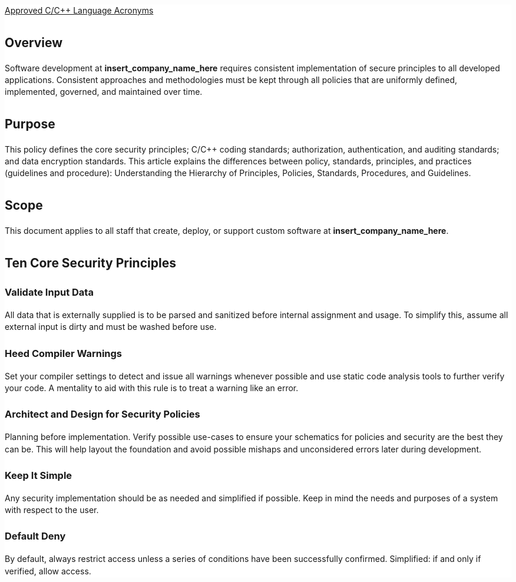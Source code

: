 [Approved C/C++ Language Acronyms](#approved-cc-language-acronyms)



## Overview
Software development at __insert_company_name_here__ requires
consistent implementation of secure principles to all developed
applications. Consistent approaches and methodologies must be kept through all policies that are uniformly defined, implemented, governed, and maintained over time.

## Purpose
This policy defines the core security principles; C/C++ coding standards;
authorization, authentication, and auditing standards; and data
encryption standards. This article explains the differences between
policy, standards, principles, and practices (guidelines and procedure):
Understanding the Hierarchy of Principles, Policies, Standards, Procedures,
and Guidelines.

## Scope
This document applies to all staff that create, deploy, or support
custom software at __insert_company_name_here__.

## Ten Core Security Principles

### Validate Input Data
All data that is externally supplied is to be parsed and sanitized
before internal assignment and usage. To simplify this, assume all
external input is dirty and must be washed before use.

### Heed Compiler Warnings
Set your compiler settings to detect and issue all warnings whenever
possible and use static code analysis tools to further verify your code.
A mentality to aid with this rule is to treat a warning like an error.

### Architect and Design for Security Policies
Planning before implementation. Verify possible use-cases to ensure
your schematics for policies and security are the best they can be.
This will help layout the foundation and avoid possible mishaps and
unconsidered errors later during development.

### Keep It Simple
Any security implementation should be as needed and simplified if
possible. Keep in mind the needs and purposes of a system with respect
to the user.

### Default Deny
By default, always restrict access unless a series of conditions have
been successfully confirmed. Simplified: if and only if verified,
allow access.
